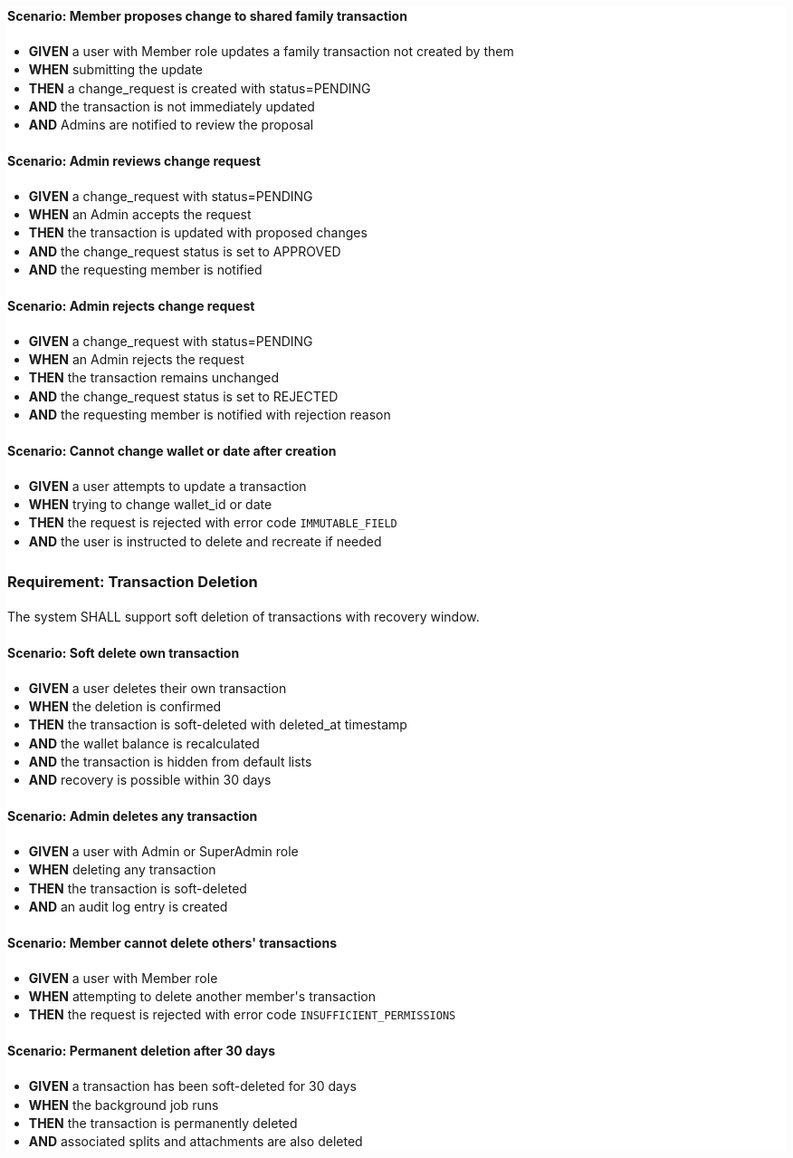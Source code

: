 #### Scenario: Member proposes change to shared family transaction
- **GIVEN** a user with Member role updates a family transaction not created by them
- **WHEN** submitting the update
- **THEN** a change_request is created with status=PENDING
- **AND** the transaction is not immediately updated
- **AND** Admins are notified to review the proposal

#### Scenario: Admin reviews change request
- **GIVEN** a change_request with status=PENDING
- **WHEN** an Admin accepts the request
- **THEN** the transaction is updated with proposed changes
- **AND** the change_request status is set to APPROVED
- **AND** the requesting member is notified

#### Scenario: Admin rejects change request
- **GIVEN** a change_request with status=PENDING
- **WHEN** an Admin rejects the request
- **THEN** the transaction remains unchanged
- **AND** the change_request status is set to REJECTED
- **AND** the requesting member is notified with rejection reason

#### Scenario: Cannot change wallet or date after creation
- **GIVEN** a user attempts to update a transaction
- **WHEN** trying to change wallet_id or date
- **THEN** the request is rejected with error code `IMMUTABLE_FIELD`
- **AND** the user is instructed to delete and recreate if needed

### Requirement: Transaction Deletion

The system SHALL support soft deletion of transactions with recovery window.

#### Scenario: Soft delete own transaction
- **GIVEN** a user deletes their own transaction
- **WHEN** the deletion is confirmed
- **THEN** the transaction is soft-deleted with deleted_at timestamp
- **AND** the wallet balance is recalculated
- **AND** the transaction is hidden from default lists
- **AND** recovery is possible within 30 days

#### Scenario: Admin deletes any transaction
- **GIVEN** a user with Admin or SuperAdmin role
- **WHEN** deleting any transaction
- **THEN** the transaction is soft-deleted
- **AND** an audit log entry is created

#### Scenario: Member cannot delete others' transactions
- **GIVEN** a user with Member role
- **WHEN** attempting to delete another member's transaction
- **THEN** the request is rejected with error code `INSUFFICIENT_PERMISSIONS`

#### Scenario: Permanent deletion after 30 days
- **GIVEN** a transaction has been soft-deleted for 30 days
- **WHEN** the background job runs
- **THEN** the transaction is permanently deleted
- **AND** associated splits and attachments are also deleted
